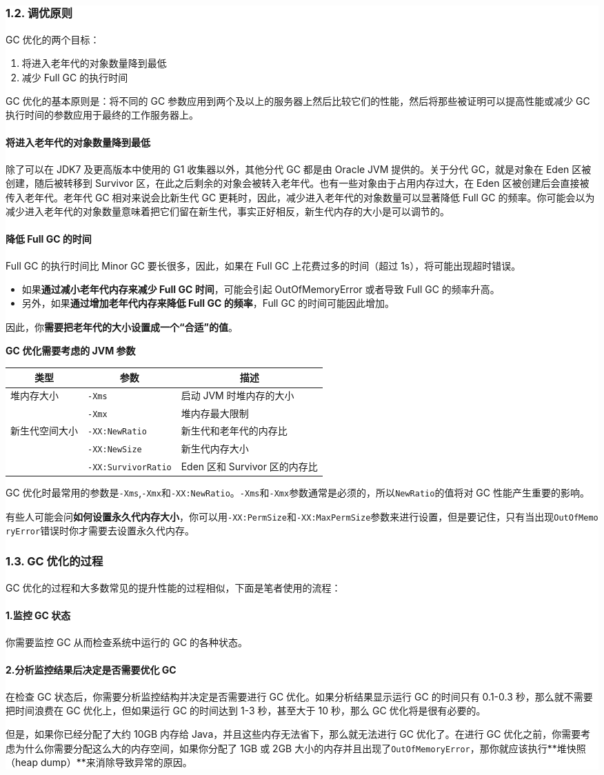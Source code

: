 ### 1.2. 调优原则

GC 优化的两个目标：

1.  将进入老年代的对象数量降到最低
2.  减少 Full GC 的执行时间

GC 优化的基本原则是：将不同的 GC 参数应用到两个及以上的服务器上然后比较它们的性能，然后将那些被证明可以提高性能或减少 GC 执行时间的参数应用于最终的工作服务器上。

#### 将进入老年代的对象数量降到最低

除了可以在 JDK7 及更高版本中使用的 G1 收集器以外，其他分代 GC 都是由 Oracle JVM 提供的。关于分代 GC，就是对象在 Eden 区被创建，随后被转移到 Survivor 区，在此之后剩余的对象会被转入老年代。也有一些对象由于占用内存过大，在 Eden 区被创建后会直接被传入老年代。老年代 GC 相对来说会比新生代 GC 更耗时，因此，减少进入老年代的对象数量可以显著降低 Full GC 的频率。你可能会以为减少进入老年代的对象数量意味着把它们留在新生代，事实正好相反，新生代内存的大小是可以调节的。

#### 降低 Full GC 的时间

Full GC 的执行时间比 Minor GC 要长很多，因此，如果在 Full GC 上花费过多的时间（超过 1s），将可能出现超时错误。

- 如果**通过减小老年代内存来减少 Full GC 时间**，可能会引起 OutOfMemoryError 或者导致 Full GC 的频率升高。
- 另外，如果**通过增加老年代内存来降低 Full GC 的频率**，Full GC 的时间可能因此增加。

因此，你**需要把老年代的大小设置成一个“合适”的值**。

**GC 优化需要考虑的 JVM 参数**

| **类型**       | **参数**            | **描述**                      |
| -------------- | ------------------- | ----------------------------- |
| 堆内存大小     | `-Xms`              | 启动 JVM 时堆内存的大小       |
|                | `-Xmx`              | 堆内存最大限制                |
| 新生代空间大小 | `-XX:NewRatio`      | 新生代和老年代的内存比        |
|                | `-XX:NewSize`       | 新生代内存大小                |
|                | `-XX:SurvivorRatio` | Eden 区和 Survivor 区的内存比 |

GC 优化时最常用的参数是`-Xms`,`-Xmx`和`-XX:NewRatio`。`-Xms`和`-Xmx`参数通常是必须的，所以`NewRatio`的值将对 GC 性能产生重要的影响。

有些人可能会问**如何设置永久代内存大小**，你可以用`-XX:PermSize`和`-XX:MaxPermSize`参数来进行设置，但是要记住，只有当出现`OutOfMemoryError`错误时你才需要去设置永久代内存。

### 1.3. GC 优化的过程

GC 优化的过程和大多数常见的提升性能的过程相似，下面是笔者使用的流程：

#### 1.监控 GC 状态

你需要监控 GC 从而检查系统中运行的 GC 的各种状态。

#### 2.分析监控结果后决定是否需要优化 GC

在检查 GC 状态后，你需要分析监控结构并决定是否需要进行 GC 优化。如果分析结果显示运行 GC 的时间只有 0.1-0.3 秒，那么就不需要把时间浪费在 GC 优化上，但如果运行 GC 的时间达到 1-3 秒，甚至大于 10 秒，那么 GC 优化将是很有必要的。

但是，如果你已经分配了大约 10GB 内存给 Java，并且这些内存无法省下，那么就无法进行 GC 优化了。在进行 GC 优化之前，你需要考虑为什么你需要分配这么大的内存空间，如果你分配了 1GB 或 2GB 大小的内存并且出现了`OutOfMemoryError`，那你就应该执行**堆快照（heap dump）**来消除导致异常的原因。
